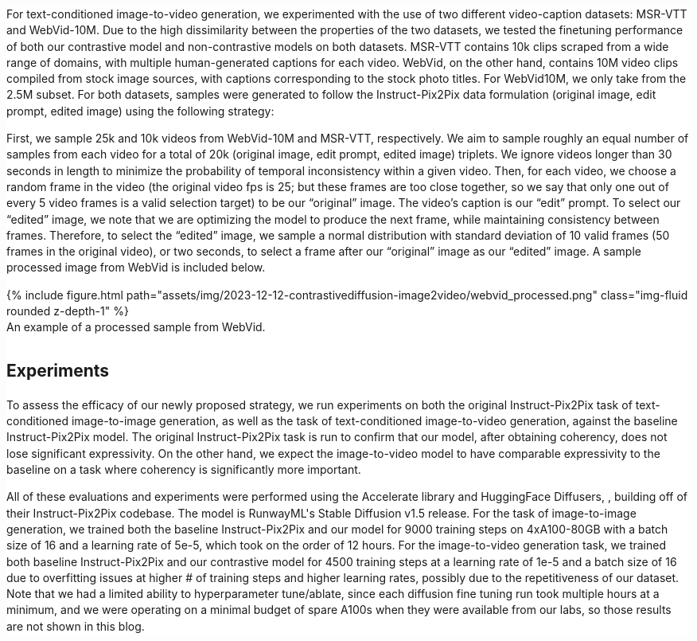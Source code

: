 For text-conditioned image-to-video generation, we experimented with the use of two different video-caption datasets: MSR-VTT and WebVid-10M. Due to the high dissimilarity between the properties of the two datasets, we tested the finetuning performance of both our contrastive model and non-contrastive models on both datasets. MSR-VTT contains 10k clips scraped from a wide range of domains, with multiple human-generated captions for each video. WebVid, on the other hand, contains 10M video clips compiled from stock image sources, with captions corresponding to the stock photo titles. For WebVid10M, we only take from the 2.5M subset. For both datasets, samples were generated to follow the Instruct-Pix2Pix data formulation (original image, edit prompt, edited image) using the following strategy:

First, we sample 25k and 10k videos from WebVid-10M and MSR-VTT, respectively. We aim to sample roughly an equal number of samples from each video for a total of 20k (original image, edit prompt, edited image) triplets. We ignore videos longer than 30 seconds in length to minimize the probability of temporal inconsistency within a given video. Then, for each video, we choose a random frame in the video (the original video fps is 25; but these frames are too close together, so we say that only one out of every 5 video frames is a valid selection target) to be our “original” image. The video’s caption is our “edit” prompt. To select our “edited” image, we note that we are optimizing the model to produce the next frame, while maintaining consistency between frames. Therefore, to select the “edited” image, we sample a normal distribution with standard deviation of 10 valid frames (50 frames in the original video), or two seconds, to select a frame after our “original” image as our “edited” image. A sample processed image from WebVid is included below.

<div class="row">
    <div class="col-sm mt-3 mt-md-0">
        {% include figure.html path="assets/img/2023-12-12-contrastivediffusion-image2video/webvid_processed.png" class="img-fluid rounded z-depth-1" %}
    </div>
</div>
<div class="caption">
    An example of a processed sample from WebVid.
</div>

## Experiments

To assess the efficacy of our newly proposed strategy, we run experiments on both the original Instruct-Pix2Pix task of text-conditioned image-to-image generation, as well as the task of text-conditioned image-to-video generation, against the baseline Instruct-Pix2Pix model. The original Instruct-Pix2Pix task is run to confirm that our model, after obtaining coherency, does not lose significant expressivity. On the other hand, we expect the image-to-video model to have comparable expressivity to the baseline on a task where coherency is significantly more important. 

All of these evaluations and experiments were performed using the Accelerate library and HuggingFace Diffusers, <d-cite key = "von-platen-etal-2022-diffusers"></d-cite>, building off of their Instruct-Pix2Pix codebase. The model is RunwayML's Stable Diffusion v1.5 release. For the task of image-to-image generation, we trained both the baseline Instruct-Pix2Pix and our model for 9000 training steps on 4xA100-80GB with a batch size of 16 and a learning rate of 5e-5, which took on the order of 12 hours. For the image-to-video generation task, we trained both baseline Instruct-Pix2Pix and our contrastive model for 4500 training steps at a learning rate of 1e-5 and a batch size of 16 due to overfitting issues at higher # of training steps and higher learning rates, possibly due to the repetitiveness of our dataset. Note that we had a limited ability to hyperparameter tune/ablate, since each diffusion fine tuning run took multiple hours at a minimum, and we were operating on a minimal budget of spare A100s when they were available from our labs, so those results are not shown in this blog. 
